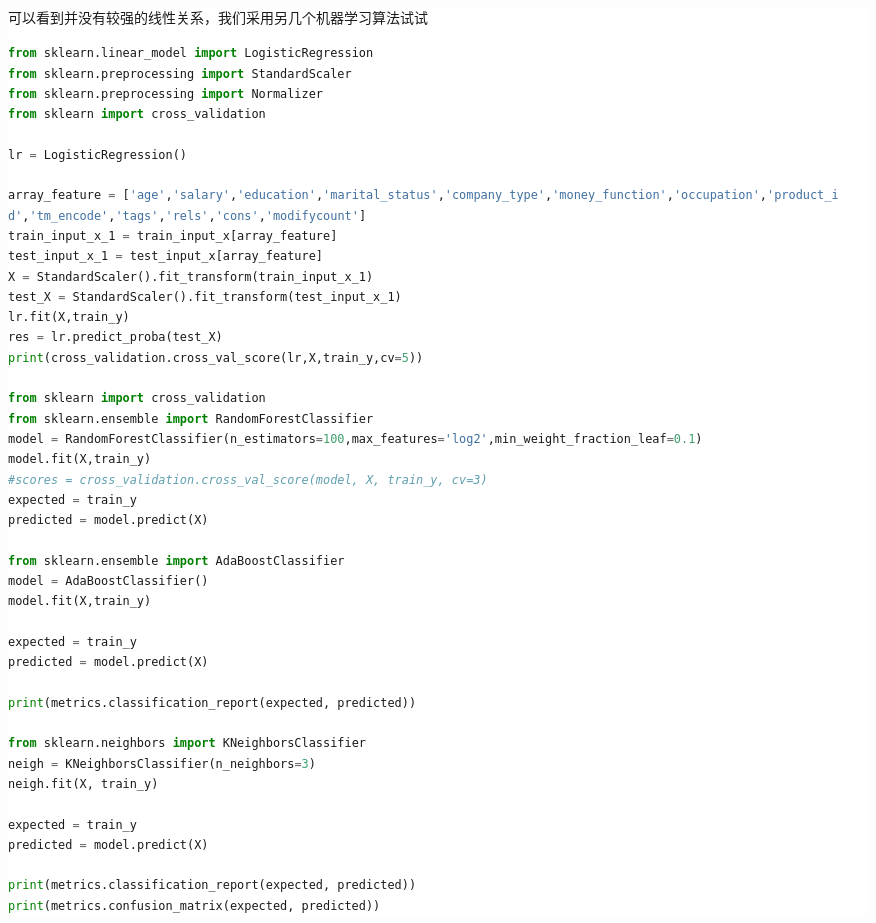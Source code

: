 ```python
```

可以看到并没有较强的线性关系，我们采用另几个机器学习算法试试


```python
from sklearn.linear_model import LogisticRegression
from sklearn.preprocessing import StandardScaler
from sklearn.preprocessing import Normalizer
from sklearn import cross_validation

lr = LogisticRegression()

array_feature = ['age','salary','education','marital_status','company_type','money_function','occupation','product_id','tm_encode','tags','rels','cons','modifycount']
train_input_x_1 = train_input_x[array_feature]
test_input_x_1 = test_input_x[array_feature]
X = StandardScaler().fit_transform(train_input_x_1)
test_X = StandardScaler().fit_transform(test_input_x_1)
lr.fit(X,train_y)
res = lr.predict_proba(test_X)
print(cross_validation.cross_val_score(lr,X,train_y,cv=5))

from sklearn import cross_validation
from sklearn.ensemble import RandomForestClassifier
model = RandomForestClassifier(n_estimators=100,max_features='log2',min_weight_fraction_leaf=0.1)
model.fit(X,train_y)
#scores = cross_validation.cross_val_score(model, X, train_y, cv=3)
expected = train_y
predicted = model.predict(X)

from sklearn.ensemble import AdaBoostClassifier
model = AdaBoostClassifier()
model.fit(X,train_y)

expected = train_y
predicted = model.predict(X)

print(metrics.classification_report(expected, predicted))

from sklearn.neighbors import KNeighborsClassifier
neigh = KNeighborsClassifier(n_neighbors=3)
neigh.fit(X, train_y)

expected = train_y
predicted = model.predict(X)

print(metrics.classification_report(expected, predicted))
print(metrics.confusion_matrix(expected, predicted))


```
